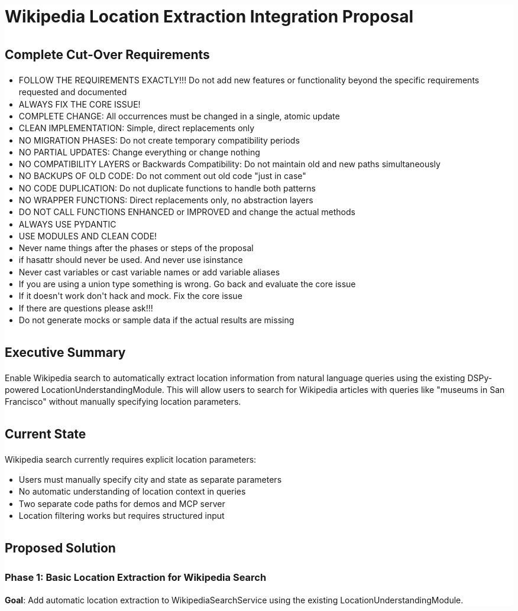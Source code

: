 # Wikipedia Location Extraction Integration Proposal

## Complete Cut-Over Requirements
* FOLLOW THE REQUIREMENTS EXACTLY!!! Do not add new features or functionality beyond the specific requirements requested and documented
* ALWAYS FIX THE CORE ISSUE!
* COMPLETE CHANGE: All occurrences must be changed in a single, atomic update
* CLEAN IMPLEMENTATION: Simple, direct replacements only
* NO MIGRATION PHASES: Do not create temporary compatibility periods
* NO PARTIAL UPDATES: Change everything or change nothing
* NO COMPATIBILITY LAYERS or Backwards Compatibility: Do not maintain old and new paths simultaneously
* NO BACKUPS OF OLD CODE: Do not comment out old code "just in case"
* NO CODE DUPLICATION: Do not duplicate functions to handle both patterns
* NO WRAPPER FUNCTIONS: Direct replacements only, no abstraction layers
* DO NOT CALL FUNCTIONS ENHANCED or IMPROVED and change the actual methods
* ALWAYS USE PYDANTIC
* USE MODULES AND CLEAN CODE!
* Never name things after the phases or steps of the proposal
* if hasattr should never be used. And never use isinstance
* Never cast variables or cast variable names or add variable aliases
* If you are using a union type something is wrong. Go back and evaluate the core issue
* If it doesn't work don't hack and mock. Fix the core issue
* If there are questions please ask!!!
* Do not generate mocks or sample data if the actual results are missing

## Executive Summary

Enable Wikipedia search to automatically extract location information from natural language queries using the existing DSPy-powered LocationUnderstandingModule. This will allow users to search for Wikipedia articles with queries like "museums in San Francisco" without manually specifying location parameters.

## Current State

Wikipedia search currently requires explicit location parameters:
- Users must manually specify city and state as separate parameters
- No automatic understanding of location context in queries
- Two separate code paths for demos and MCP server
- Location filtering works but requires structured input

## Proposed Solution

### Phase 1: Basic Location Extraction for Wikipedia Search

**Goal**: Add automatic location extraction to WikipediaSearchService using the existing LocationUnderstandingModule.
